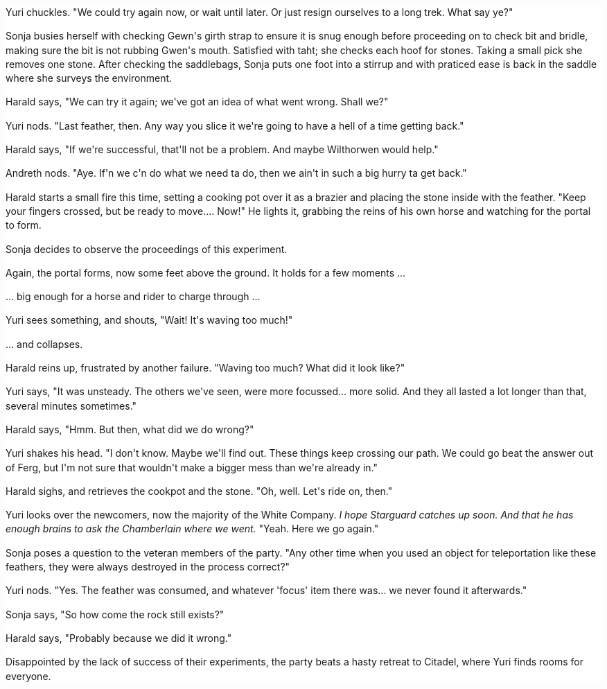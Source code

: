 Yuri chuckles. "We could try again now, or wait until later. Or just resign ourselves to a long trek. What say ye?"

Sonja busies herself with checking Gewn's girth strap to ensure it is snug enough before proceeding on to check bit and bridle, making sure the bit is not rubbing Gwen's mouth. Satisfied with taht; she checks each hoof for stones. Taking a small pick she removes one stone. After checking the saddlebags, Sonja puts one foot into a stirrup and with praticed ease is back in the saddle where she surveys the environment.

Harald says, "We can try it again; we've got an idea of what went wrong. Shall we?"

Yuri nods. "Last feather, then. Any way you slice it we're going to have a hell of a time getting back."

Harald says, "If we're successful, that'll not be a problem. And maybe Wilthorwen would help."

Andreth nods. "Aye. If'n we c'n do what we need ta do, then we ain't in such a big hurry ta get back."

Harald starts a small fire this time, setting a cooking pot over it as a brazier and placing the stone inside with the feather. "Keep your fingers crossed, but be ready to move.... Now!" He lights it, grabbing the reins of his own horse and watching for the portal to form.

Sonja decides to observe the proceedings of this experiment.

Again, the portal forms, now some feet above the ground. It holds for a few moments ...

... big enough for a horse and rider to charge through ...

Yuri sees something, and shouts, "Wait! It's waving too much!"

... and collapses.

Harald reins up, frustrated by another failure. "Waving too much? What did it look like?"

Yuri says, "It was unsteady. The others we've seen, were more focussed... more solid. And they all lasted a lot longer than that, several minutes sometimes."

Harald says, "Hmm. But then, what did we do wrong?"

Yuri shakes his head. "I don't know. Maybe we'll find out. These things keep crossing our path. We could go beat the answer out of Ferg, but I'm not sure that wouldn't make a bigger mess than we're already in."

Harald sighs, and retrieves the cookpot and the stone. "Oh, well. Let's ride on, then."

Yuri looks over the newcomers, now the majority of the White Company. _I hope Starguard catches up soon. And that he has enough brains to ask the Chamberlain where we went._ "Yeah. Here we go again."

Sonja poses a question to the veteran members of the party. "Any other time when you used an object for teleportation like these feathers, they were always destroyed in the process correct?"

Yuri nods. "Yes. The feather was consumed, and whatever 'focus' item there was... we never found it afterwards."

Sonja says, "So how come the rock still exists?"

Harald says, "Probably because we did it wrong."

Disappointed by the lack of success of their experiments, the party beats a hasty retreat to Citadel, where Yuri finds rooms for everyone.